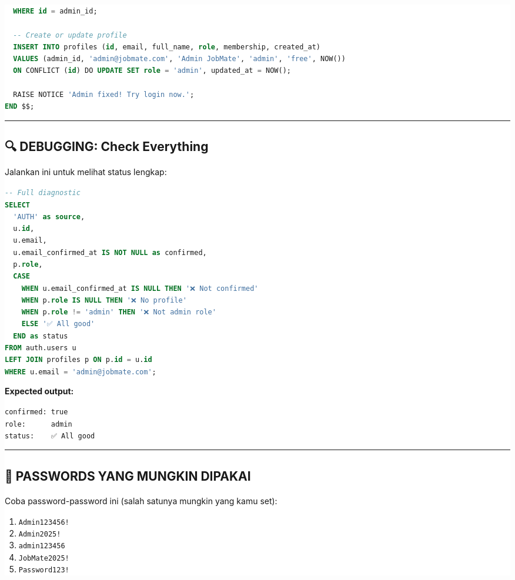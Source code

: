 ```sql
  WHERE id = admin_id;
  
  -- Create or update profile
  INSERT INTO profiles (id, email, full_name, role, membership, created_at)
  VALUES (admin_id, 'admin@jobmate.com', 'Admin JobMate', 'admin', 'free', NOW())
  ON CONFLICT (id) DO UPDATE SET role = 'admin', updated_at = NOW();
  
  RAISE NOTICE 'Admin fixed! Try login now.';
END $$;
```

---

## 🔍 DEBUGGING: Check Everything

Jalankan ini untuk melihat status lengkap:

```sql
-- Full diagnostic
SELECT 
  'AUTH' as source,
  u.id,
  u.email,
  u.email_confirmed_at IS NOT NULL as confirmed,
  p.role,
  CASE 
    WHEN u.email_confirmed_at IS NULL THEN '❌ Not confirmed'
    WHEN p.role IS NULL THEN '❌ No profile'
    WHEN p.role != 'admin' THEN '❌ Not admin role'
    ELSE '✅ All good'
  END as status
FROM auth.users u
LEFT JOIN profiles p ON p.id = u.id
WHERE u.email = 'admin@jobmate.com';
```

**Expected output:**
```
confirmed: true
role:      admin
status:    ✅ All good
```

---

## 📝 PASSWORDS YANG MUNGKIN DIPAKAI

Coba password-password ini (salah satunya mungkin yang kamu set):

1. `Admin123456!`
2. `Admin2025!`
3. `admin123456`
4. `JobMate2025!`
5. `Password123!`
